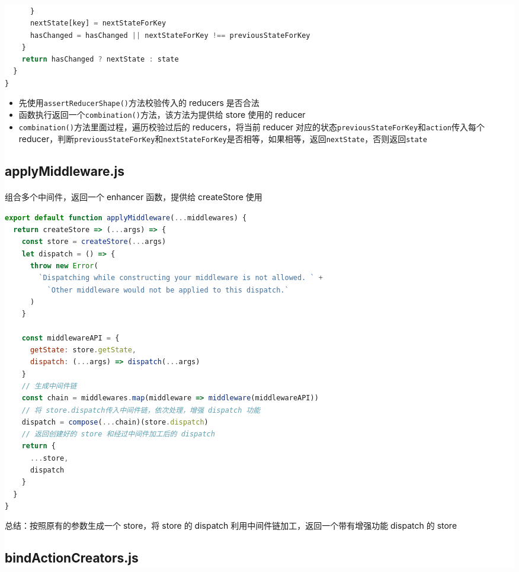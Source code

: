 ```javascript
      }
      nextState[key] = nextStateForKey
      hasChanged = hasChanged || nextStateForKey !== previousStateForKey
    }
    return hasChanged ? nextState : state
  }
}
```

* 先使用`assertReducerShape()`方法校验传入的 reducers 是否合法
* 函数执行返回一个`combination()`方法，该方法为提供给 store 使用的 reducer
* `combination()`方法里面过程，遍历校验过后的 reducers，将当前 reducer 对应的状态`previousStateForKey`和`action`传入每个 reducer，判断`previousStateForKey`和`nextStateForKey`是否相等，如果相等，返回`nextState`，否则返回`state`

## applyMiddleware.js

组合多个中间件，返回一个 enhancer 函数，提供给 createStore 使用

```javascript
export default function applyMiddleware(...middlewares) {
  return createStore => (...args) => {
    const store = createStore(...args)
    let dispatch = () => {
      throw new Error(
        `Dispatching while constructing your middleware is not allowed. ` +
          `Other middleware would not be applied to this dispatch.`
      )
    }

    const middlewareAPI = {
      getState: store.getState,
      dispatch: (...args) => dispatch(...args)
    }
    // 生成中间件链
    const chain = middlewares.map(middleware => middleware(middlewareAPI))
    // 将 store.dispatch传入中间件链，依次处理，增强 dispatch 功能
    dispatch = compose(...chain)(store.dispatch)
    // 返回创建好的 store 和经过中间件加工后的 dispatch
    return {
      ...store,
      dispatch
    }
  }
}
```

总结：按照原有的参数生成一个 store，将 store 的 dispatch 利用中间件链加工，返回一个带有增强功能 dispatch 的 store

## bindActionCreators.js

